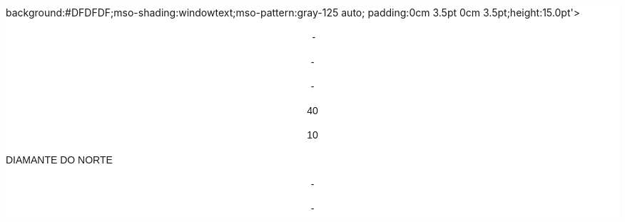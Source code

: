   background:#DFDFDF;mso-shading:windowtext;mso-pattern:gray-125 auto;
  padding:0cm 3.5pt 0cm 3.5pt;height:15.0pt'>
  <p class=MsoNormal align=center style='text-align:center'><span
  style='font-family:"Arial","sans-serif"'>&nbsp;-<o:p></o:p></span></p>
  </td>
  <td width=60 valign=top style='width:44.75pt;border-top:none;border-left:
  none;border-bottom:solid windowtext 1.0pt;border-right:solid windowtext 1.0pt;
  mso-border-top-alt:solid windowtext .5pt;mso-border-top-alt:solid windowtext .5pt;
  mso-border-bottom-alt:solid windowtext .5pt;mso-border-right-alt:solid windowtext .5pt;
  background:#DFDFDF;mso-shading:windowtext;mso-pattern:gray-125 auto;
  padding:0cm 3.5pt 0cm 3.5pt;height:15.0pt'>
  <p class=MsoNormal align=center style='text-align:center'><span
  style='font-family:"Arial","sans-serif"'>-<o:p></o:p></span></p>
  </td>
  <td width=60 valign=top style='width:44.75pt;border-top:none;border-left:
  none;border-bottom:solid windowtext 1.0pt;border-right:solid windowtext 1.0pt;
  mso-border-top-alt:solid windowtext .5pt;mso-border-top-alt:solid windowtext .5pt;
  mso-border-bottom-alt:solid windowtext .5pt;mso-border-right-alt:solid windowtext .5pt;
  background:#DFDFDF;mso-shading:windowtext;mso-pattern:gray-125 auto;
  padding:0cm 3.5pt 0cm 3.5pt;height:15.0pt'>
  <p class=MsoNormal align=center style='text-align:center'><span
  style='font-family:"Arial","sans-serif"'>-<o:p></o:p></span></p>
  </td>
  <td width=60 valign=top style='width:44.75pt;border-top:none;border-left:
  none;border-bottom:solid windowtext 1.0pt;border-right:solid windowtext 1.0pt;
  mso-border-top-alt:solid windowtext .5pt;mso-border-top-alt:solid windowtext .5pt;
  mso-border-bottom-alt:solid windowtext .5pt;mso-border-right-alt:solid windowtext .5pt;
  background:#DFDFDF;mso-shading:windowtext;mso-pattern:gray-125 auto;
  padding:0cm 3.5pt 0cm 3.5pt;height:15.0pt'>
  <p class=MsoNormal align=center style='text-align:center'><span
  style='font-family:"Arial","sans-serif"'>40<o:p></o:p></span></p>
  </td>
  <td width=60 valign=top style='width:44.75pt;border-top:none;border-left:
  none;border-bottom:solid windowtext 1.0pt;border-right:solid windowtext 1.0pt;
  mso-border-top-alt:solid windowtext .5pt;mso-border-top-alt:solid windowtext .5pt;
  mso-border-bottom-alt:solid windowtext .5pt;mso-border-right-alt:solid windowtext .5pt;
  background:#DFDFDF;mso-shading:windowtext;mso-pattern:gray-125 auto;
  padding:0cm 3.5pt 0cm 3.5pt;height:15.0pt'>
  <p class=MsoNormal align=center style='text-align:center'><span
  style='font-family:"Arial","sans-serif"'>10<o:p></o:p></span></p>
  </td>
 </tr>
 <tr style='mso-yfti-irow:10;mso-yfti-lastrow:yes;height:15.0pt'>
  <td width=203 nowrap style='width:152.35pt;border:solid windowtext 1.0pt;
  border-top:none;mso-border-left-alt:solid windowtext .5pt;mso-border-bottom-alt:
  solid windowtext .5pt;mso-border-right-alt:solid windowtext .5pt;padding:
  0cm 3.5pt 0cm 3.5pt;height:15.0pt'>
  <p class=MsoNormal><span style='font-family:"Arial","sans-serif"'>DIAMANTE DO
  NORTE<o:p></o:p></span></p>
  </td>
  <td width=60 nowrap style='width:44.7pt;border-top:none;border-left:none;
  border-bottom:solid windowtext 1.0pt;border-right:solid windowtext 1.0pt;
  mso-border-bottom-alt:solid windowtext .5pt;mso-border-right-alt:solid windowtext .5pt;
  padding:0cm 3.5pt 0cm 3.5pt;height:15.0pt'>
  <p class=MsoNormal align=center style='text-align:center'><span
  style='font-family:"Arial","sans-serif"'>-<o:p></o:p></span></p>
  </td>
  <td width=60 nowrap style='width:44.75pt;border-top:none;border-left:none;
  border-bottom:solid windowtext 1.0pt;border-right:solid windowtext 1.0pt;
  mso-border-bottom-alt:solid windowtext .5pt;mso-border-right-alt:solid windowtext .5pt;
  padding:0cm 3.5pt 0cm 3.5pt;height:15.0pt'>
  <p class=MsoNormal align=center style='text-align:center'><span
  style='font-family:"Arial","sans-serif"'>-<o:p></o:p></span></p>
  </td>